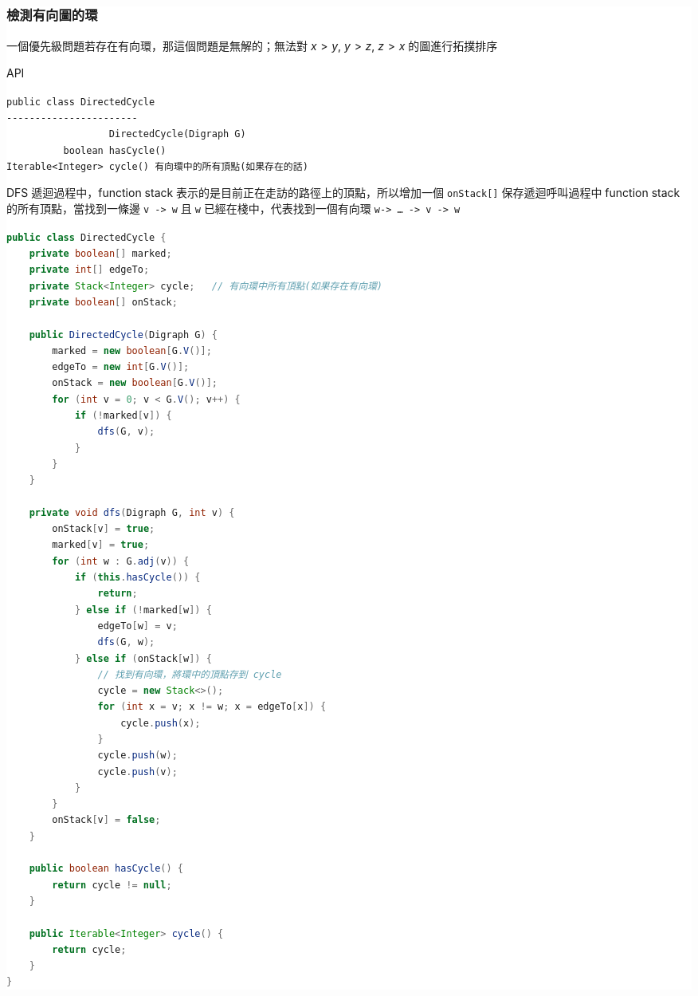 ### 檢測有向圖的環

一個優先級問題若存在有向環，那這個問題是無解的；無法對 $x > y$, $y > z$, $z > x$ 的圖進行拓撲排序  

API

```
public class DirectedCycle
-----------------------
                  DirectedCycle(Digraph G)
          boolean hasCycle()
Iterable<Integer> cycle() 有向環中的所有頂點(如果存在的話)
```

DFS 遞迴過程中，function stack 表示的是目前正在走訪的路徑上的頂點，所以增加一個 `onStack[]` 保存遞迴呼叫過程中 function stack 的所有頂點，當找到一條邊 `v -> w` 且 `w` 已經在棧中，代表找到一個有向環 `w-> … -> v -> w`

```java
public class DirectedCycle {
    private boolean[] marked;
    private int[] edgeTo;
    private Stack<Integer> cycle;	// 有向環中所有頂點(如果存在有向環)
    private boolean[] onStack;
    
    public DirectedCycle(Digraph G) {
		marked = new boolean[G.V()];
        edgeTo = new int[G.V()];
        onStack = new boolean[G.V()];
		for (int v = 0; v < G.V(); v++) {
            if (!marked[v]) {
                dfs(G, v);
            }
        }
    }
    
    private void dfs(Digraph G, int v) {
        onStack[v] = true;
        marked[v] = true;
        for (int w : G.adj(v)) {
            if (this.hasCycle()) {
                return;
            } else if (!marked[w]) {
                edgeTo[w] = v;
                dfs(G, w);
            } else if (onStack[w]) {
                // 找到有向環，將環中的頂點存到 cycle
            	cycle = new Stack<>();
                for (int x = v; x != w; x = edgeTo[x]) {
                    cycle.push(x);
                }
                cycle.push(w);
                cycle.push(v);
            }
        }
        onStack[v] = false;
    }
    
    public boolean hasCycle() {
        return cycle != null;
    }
    
    public Iterable<Integer> cycle() {
        return cycle;
    }
}
```